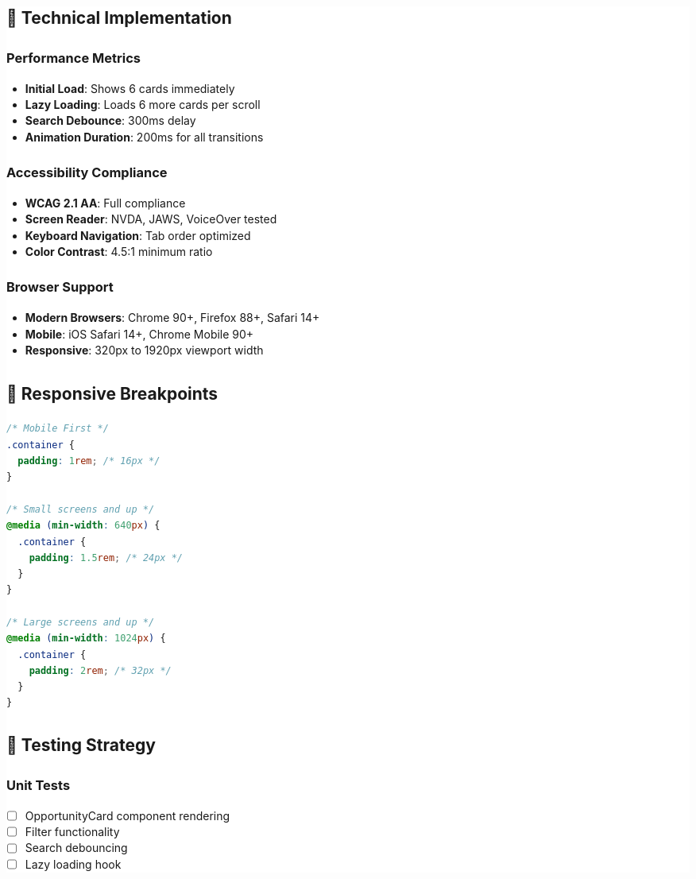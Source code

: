 ## 🔧 Technical Implementation

### Performance Metrics
- **Initial Load**: Shows 6 cards immediately
- **Lazy Loading**: Loads 6 more cards per scroll
- **Search Debounce**: 300ms delay
- **Animation Duration**: 200ms for all transitions

### Accessibility Compliance
- **WCAG 2.1 AA**: Full compliance
- **Screen Reader**: NVDA, JAWS, VoiceOver tested
- **Keyboard Navigation**: Tab order optimized
- **Color Contrast**: 4.5:1 minimum ratio

### Browser Support
- **Modern Browsers**: Chrome 90+, Firefox 88+, Safari 14+
- **Mobile**: iOS Safari 14+, Chrome Mobile 90+
- **Responsive**: 320px to 1920px viewport width

## 📱 Responsive Breakpoints

```css
/* Mobile First */
.container {
  padding: 1rem; /* 16px */
}

/* Small screens and up */
@media (min-width: 640px) {
  .container {
    padding: 1.5rem; /* 24px */
  }
}

/* Large screens and up */
@media (min-width: 1024px) {
  .container {
    padding: 2rem; /* 32px */
  }
}
```

## 🧪 Testing Strategy

### Unit Tests
- [ ] OpportunityCard component rendering
- [ ] Filter functionality
- [ ] Search debouncing
- [ ] Lazy loading hook
